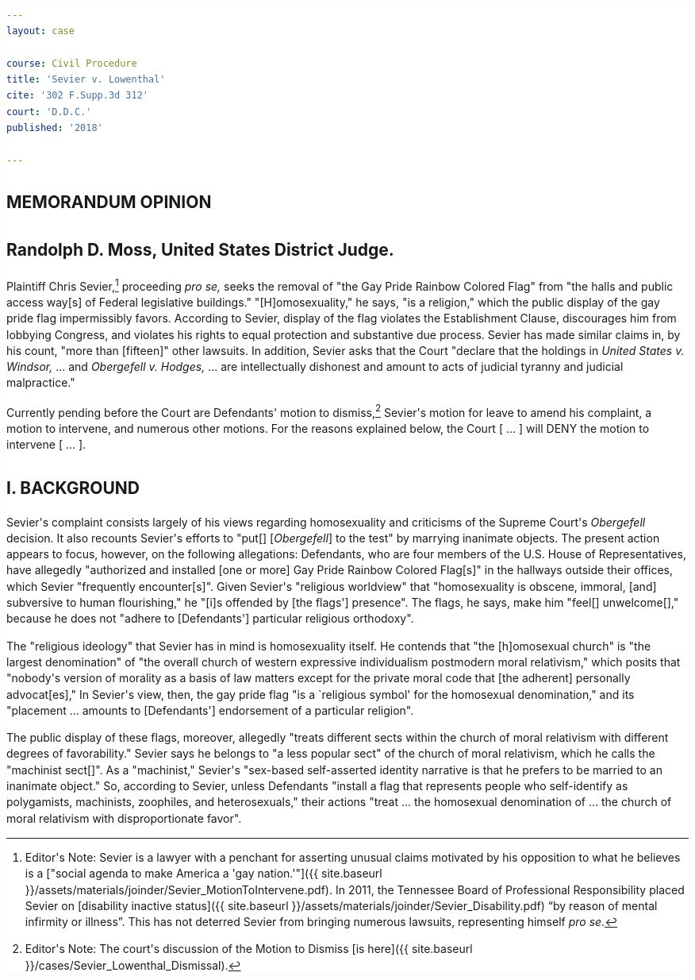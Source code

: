 ```yaml
---
layout: case

course: Civil Procedure 
title: 'Sevier v. Lowenthal'
cite: '302 F.Supp.3d 312'
court: 'D.D.C.'
published: '2018'
    
---
```


## MEMORANDUM OPINION

## Randolph D. Moss, United States District Judge.

Plaintiff Chris Sevier,[^1] proceeding _pro se,_ seeks the removal of "the Gay Pride Rainbow Colored Flag" from "the halls and public access way[s] of Federal legislative buildings." "[H]omosexuality," he says, "is a religion," which the public display of the gay pride flag impermissibly favors. According to Sevier, display of the flag violates the Establishment Clause, discourages him from lobbying Congress, and violates his rights to equal protection and substantive due process. Sevier has made similar claims in, by his count, "more than [fifteen]" other lawsuits. In addition, Sevier asks that the Court "declare that the holdings in _United States v. Windsor,_ ... and _Obergefell v. Hodges,_ ... are intellectually dishonest and amount to acts of judicial tyranny and judicial malpractice." 

Currently pending before the Court are Defendants' motion to dismiss,[^2] Sevier's motion for leave to amend his complaint, a motion to intervene, and numerous other motions. For the reasons explained below, the Court [ … ] will DENY the motion to intervene [ … ].

## I. BACKGROUND

Sevier's complaint consists largely of his views regarding homosexuality and criticisms of the Supreme Court's _Obergefell_ decision. It also recounts Sevier's efforts to "put[] [_Obergefell_] to the test" by marrying inanimate objects. The present action appears to focus, however, on the following allegations: Defendants, who are four members of the U.S. House of Representatives, have allegedly "authorized and installed [one or more] Gay Pride Rainbow Colored Flag[s]" in the hallways outside their offices, which Sevier "frequently encounter[s]". Given Sevier's "religious worldview" that "homosexuality is obscene, immoral, [and] subversive to human flourishing," he "[i]s offended by [the flags'] presence". The flags, he says, make him "feel[] unwelcome[]," because he does not "adhere to [Defendants'] particular religious orthodoxy".

The "religious ideology" that Sevier has in mind is homosexuality itself. He contends that "the [h]omosexual church" is "the largest denomination" of "the overall church of western expressive individualism postmodern moral relativism," which posits that "nobody's version of morality as a basis of law matters except for the private moral code that [the adherent] personally advocat[es]," In Sevier's view, then, the gay pride flag "is a `religious symbol' for the homosexual denomination," and its "placement ... amounts to [Defendants'] endorsement of a particular religion".

The public display of these flags, moreover, allegedly "treats different sects within the church of moral relativism with different degrees of favorability." Sevier says he belongs to "a less popular sect" of the church of moral relativism, which he calls the "machinist sect[]". As a "machinist," Sevier's "sex-based self-asserted identity narrative is that he prefers to be married to an inanimate object." So, according to Sevier, unless Defendants "install a flag that represents people who self-identify as polygamists, machinists, zoophiles, and heterosexuals," their actions "treat ... the homosexual denomination of ... the church of moral relativism with disproportionate favor".


[^1]: Editor's Note: Sevier is a lawyer with a penchant for asserting unusual claims motivated by his opposition to what he believes is a ["social agenda to make America a 'gay nation.'"]({{ site.baseurl }}/assets/materials/joinder/Sevier_MotionToIntervene.pdf). In 2011, the Tennessee Board of Professional Responsibility placed Sevier on [disability inactive status]({{ site.baseurl }}/assets/materials/joinder/Sevier_Disability.pdf) “by reason of mental infirmity or illness”. This has not deterred Sevier from bringing numerous lawsuits, representing himself _pro se_.
[^2]: Editor's Note: The court's discussion of the Motion to Dismiss [is here]({{ site.baseurl }}/cases/Sevier_Lowenthal_Dismissal). 
